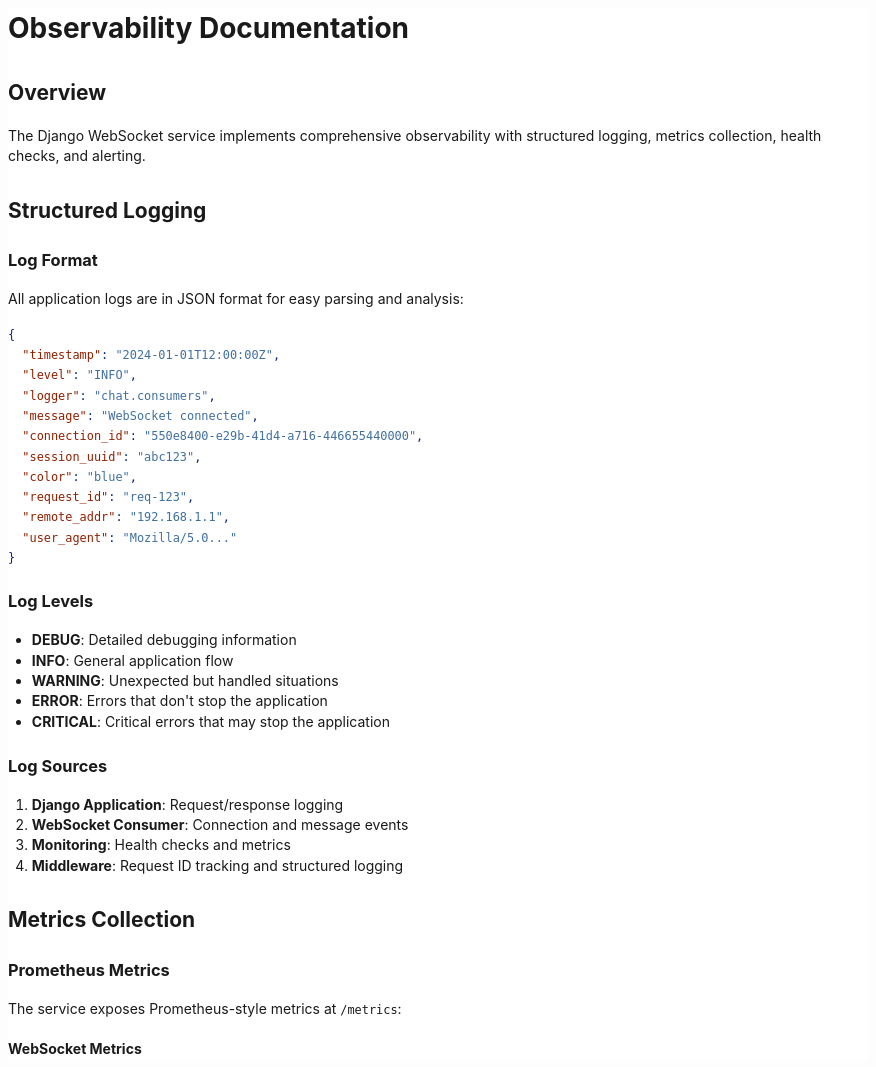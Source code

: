 # Observability Documentation

## Overview

The Django WebSocket service implements comprehensive observability with structured logging, metrics collection, health checks, and alerting.

## Structured Logging

### Log Format

All application logs are in JSON format for easy parsing and analysis:

```json
{
  "timestamp": "2024-01-01T12:00:00Z",
  "level": "INFO",
  "logger": "chat.consumers",
  "message": "WebSocket connected",
  "connection_id": "550e8400-e29b-41d4-a716-446655440000",
  "session_uuid": "abc123",
  "color": "blue",
  "request_id": "req-123",
  "remote_addr": "192.168.1.1",
  "user_agent": "Mozilla/5.0..."
}
```

### Log Levels

- **DEBUG**: Detailed debugging information
- **INFO**: General application flow
- **WARNING**: Unexpected but handled situations
- **ERROR**: Errors that don't stop the application
- **CRITICAL**: Critical errors that may stop the application

### Log Sources

1. **Django Application**: Request/response logging
2. **WebSocket Consumer**: Connection and message events
3. **Monitoring**: Health checks and metrics
4. **Middleware**: Request ID tracking and structured logging

## Metrics Collection

### Prometheus Metrics

The service exposes Prometheus-style metrics at `/metrics`:

#### WebSocket Metrics
